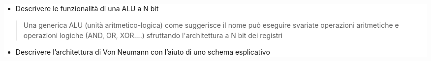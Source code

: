 - Descrivere le funzionalità di una ALU a N bit
> Una generica ALU (unità aritmetico-logica) come suggerisce il nome può eseguire svariate operazioni aritmetiche e operazioni logiche (AND, OR, XOR....) sfruttando l'architettura a N bit dei registri
- Descrivere l’architettura di Von Neumann con l’aiuto di uno schema esplicativo
